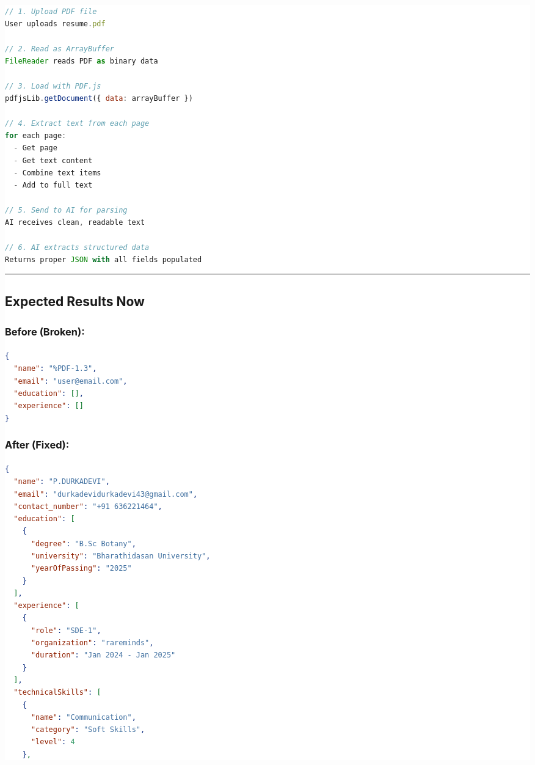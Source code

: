 ```javascript
// 1. Upload PDF file
User uploads resume.pdf

// 2. Read as ArrayBuffer
FileReader reads PDF as binary data

// 3. Load with PDF.js
pdfjsLib.getDocument({ data: arrayBuffer })

// 4. Extract text from each page
for each page:
  - Get page
  - Get text content
  - Combine text items
  - Add to full text

// 5. Send to AI for parsing
AI receives clean, readable text

// 6. AI extracts structured data
Returns proper JSON with all fields populated
```

---

## Expected Results Now

### Before (Broken):
```json
{
  "name": "%PDF-1.3",
  "email": "user@email.com",
  "education": [],
  "experience": []
}
```

### After (Fixed):
```json
{
  "name": "P.DURKADEVI",
  "email": "durkadevidurkadevi43@gmail.com",
  "contact_number": "+91 636221464",
  "education": [
    {
      "degree": "B.Sc Botany",
      "university": "Bharathidasan University",
      "yearOfPassing": "2025"
    }
  ],
  "experience": [
    {
      "role": "SDE-1",
      "organization": "rareminds",
      "duration": "Jan 2024 - Jan 2025"
    }
  ],
  "technicalSkills": [
    {
      "name": "Communication",
      "category": "Soft Skills",
      "level": 4
    },
```